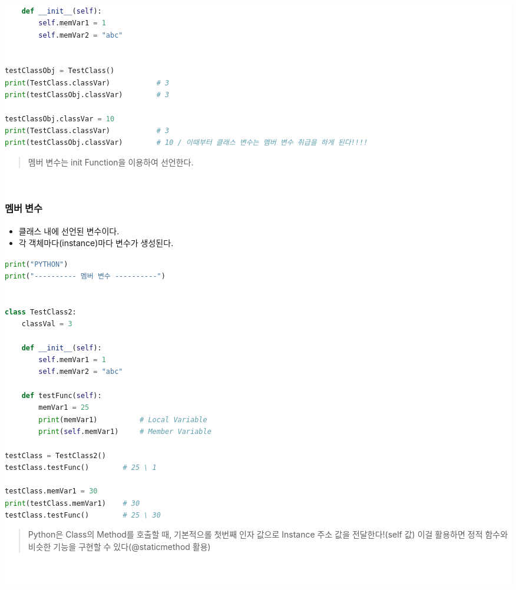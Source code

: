 ```python
    def __init__(self):
        self.memVar1 = 1
        self.memVar2 = "abc"


testClassObj = TestClass()
print(TestClass.classVar)           # 3
print(testClassObj.classVar)        # 3

testClassObj.classVar = 10
print(TestClass.classVar)           # 3
print(testClassObj.classVar)        # 10 / 이때부터 클래스 변수는 멤버 변수 취급을 하게 된다!!!!
```
> 멤버 변수는 init Function을 이용하여 선언한다.
</br>


### 멤버 변수 
* 클래스 내에 선언된 변수이다.
* 각 객체마다(instance)마다 변수가 생성된다. 
```python
print("PYTHON")
print("---------- 멤버 변수 ----------")


class TestClass2:
    classVal = 3

    def __init__(self):
        self.memVar1 = 1
        self.memVar2 = "abc"
    
    def testFunc(self):
        memVar1 = 25
        print(memVar1)          # Local Variable
        print(self.memVar1)     # Member Variable

testClass = TestClass2()
testClass.testFunc()        # 25 \ 1

testClass.memVar1 = 30
print(testClass.memVar1)    # 30
testClass.testFunc()        # 25 \ 30
```
> Python은 Class의 Method를 호출할 때, 기본적으롤 첫번째 인자 값으로 Instance 주소 값을 전달한다!(self 값) 이걸 활용하면 정적 함수와 비슷한 기능을 구현할 수 있다(@staticmethod 활용)

</br>
</br>

